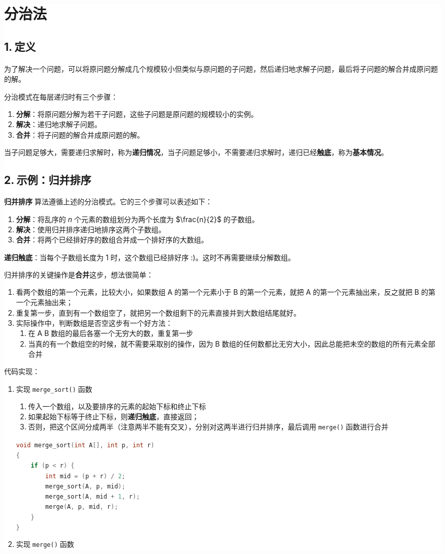 # 分治法

## 1. 定义

为了解决一个问题，可以将原问题分解成几个规模较小但类似与原问题的子问题，然后递归地求解子问题，最后将子问题的解合并成原问题的解。

分治模式在每层递归时有三个步骤：

1. **分解**：将原问题分解为若干子问题，这些子问题是原问题的规模较小的实例。
2. **解决**：递归地求解子问题。
3. **合并**：将子问题的解合并成原问题的解。

当子问题足够大，需要递归求解时，称为**递归情况**，当子问题足够小，不需要递归求解时，递归已经**触底**，称为**基本情况**。

## 2. 示例：归并排序

**归并排序** 算法遵循上述的分治模式。它的三个步骤可以表述如下：

1. **分解**：将乱序的 $n$ 个元素的数组划分为两个长度为 $\frac{n}{2}$ 的子数组。
2. **解决**：使用归并排序递归地排序这两个子数组。
3. **合并**：将两个已经排好序的数组合并成一个排好序的大数组。

**递归触底**：当每个子数组长度为 1 时，这个数组已经排好序 :)。这时不再需要继续分解数组。

归并排序的关键操作是**合并**这步，想法很简单：

1. 看两个数组的第一个元素，比较大小，如果数组 A 的第一个元素小于 B 的第一个元素，就把 A 的第一个元素抽出来，反之就把 B
   的第一个元素抽出来；
2. 重复第一步，直到有一个数组空了，就把另一个数组剩下的元素直接并到大数组结尾就好。
3. 实际操作中，判断数组是否空这步有一个好方法：
   1. 在 A B 数组的最后各塞一个无穷大的数，重复第一步
   2. 当真的有一个数组空的时候，就不需要采取别的操作，因为 B 数组的任何数都比无穷大小，因此总能把未空的数组的所有元素全部合并

代码实现：

1. 实现 `merge_sort()` 函数

   1. 传入一个数组，以及要排序的元素的起始下标和终止下标
   2. 如果起始下标等于终止下标，则**递归触底**，直接返回；
   3. 否则，把这个区间分成两半（注意两半不能有交叉），分别对这两半进行归并排序，最后调用 `merge()` 函数进行合并

   ```c
   void merge_sort(int A[], int p, int r)
   {
       if (p < r) {
           int mid = (p + r) / 2;
           merge_sort(A, p, mid);
           merge_sort(A, mid + 1, r);
           merge(A, p, mid, r);
       }
   }
   ```

2. 实现 `merge()` 函数
